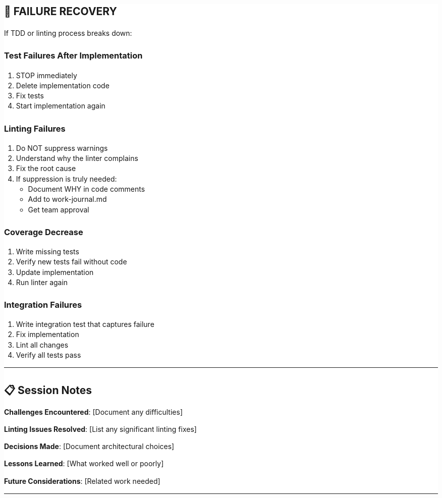 ## 🚨 FAILURE RECOVERY

If TDD or linting process breaks down:

### Test Failures After Implementation
1. STOP immediately
2. Delete implementation code
3. Fix tests
4. Start implementation again

### Linting Failures
1. Do NOT suppress warnings
2. Understand why the linter complains
3. Fix the root cause
4. If suppression is truly needed:
   - Document WHY in code comments
   - Add to work-journal.md
   - Get team approval

### Coverage Decrease
1. Write missing tests
2. Verify new tests fail without code
3. Update implementation
4. Run linter again

### Integration Failures
1. Write integration test that captures failure
2. Fix implementation
3. Lint all changes
4. Verify all tests pass

---

## 📋 Session Notes

**Challenges Encountered**:
[Document any difficulties]

**Linting Issues Resolved**:
[List any significant linting fixes]

**Decisions Made**:
[Document architectural choices]

**Lessons Learned**:
[What worked well or poorly]

**Future Considerations**:
[Related work needed]

---
